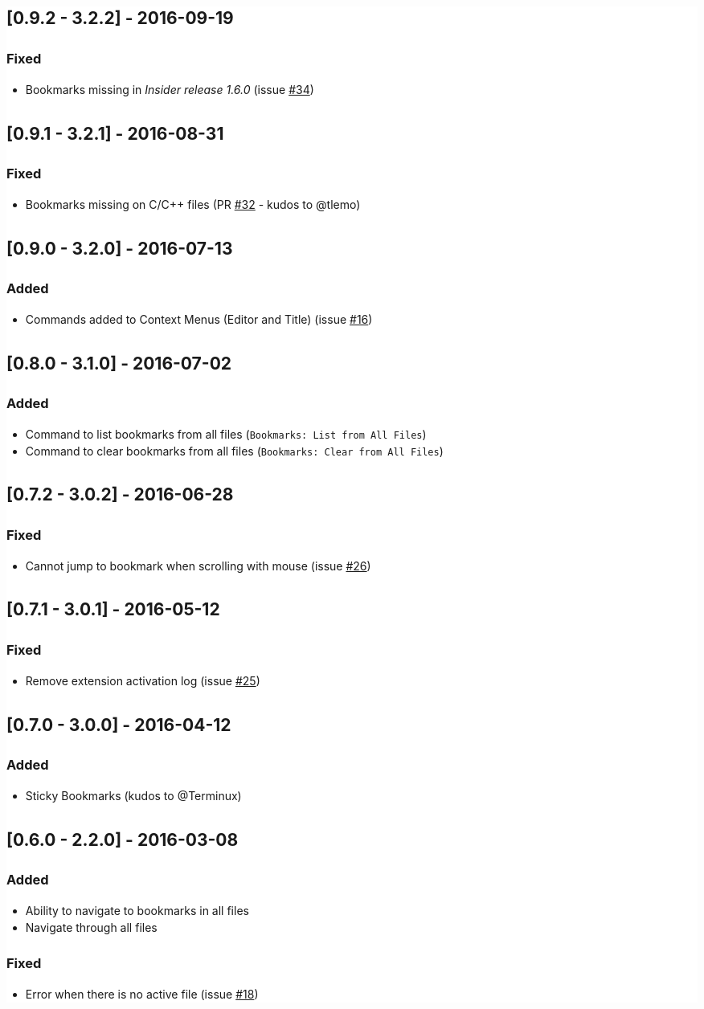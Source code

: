 ## [0.9.2 - 3.2.2] - 2016-09-19
### Fixed
- Bookmarks missing in _Insider release 1.6.0_ (issue [#34](https://github.com/alefragnani/vscode-bookmarks/issues/34))

## [0.9.1 - 3.2.1] - 2016-08-31
### Fixed
- Bookmarks missing on C/C++ files (PR [#32](https://github.com/alefragnani/vscode-bookmarks/pull/32) - kudos to @tlemo)

## [0.9.0 - 3.2.0] - 2016-07-13
### Added
- Commands added to Context Menus (Editor and Title) (issue [#16](https://github.com/alefragnani/vscode-bookmarks/issues/16))

## [0.8.0 - 3.1.0] - 2016-07-02
### Added
- Command to list bookmarks from all files (`Bookmarks: List from All Files`)
- Command to clear bookmarks from all files (`Bookmarks: Clear from All Files`)

## [0.7.2 - 3.0.2] - 2016-06-28
### Fixed
- Cannot jump to bookmark when scrolling with mouse (issue [#26](https://github.com/alefragnani/vscode-bookmarks/issues/26))

## [0.7.1 - 3.0.1] - 2016-05-12
### Fixed
- Remove extension activation log (issue [#25](https://github.com/alefragnani/vscode-bookmarks/issues/25))

## [0.7.0 - 3.0.0] - 2016-04-12
### Added
- Sticky Bookmarks (kudos to @Terminux)

## [0.6.0 - 2.2.0] - 2016-03-08
### Added
- Ability to navigate to bookmarks in all files
- Navigate through all files

### Fixed
- Error when there is no active file (issue [#18](https://github.com/alefragnani/vscode-bookmarks/issues/18))
